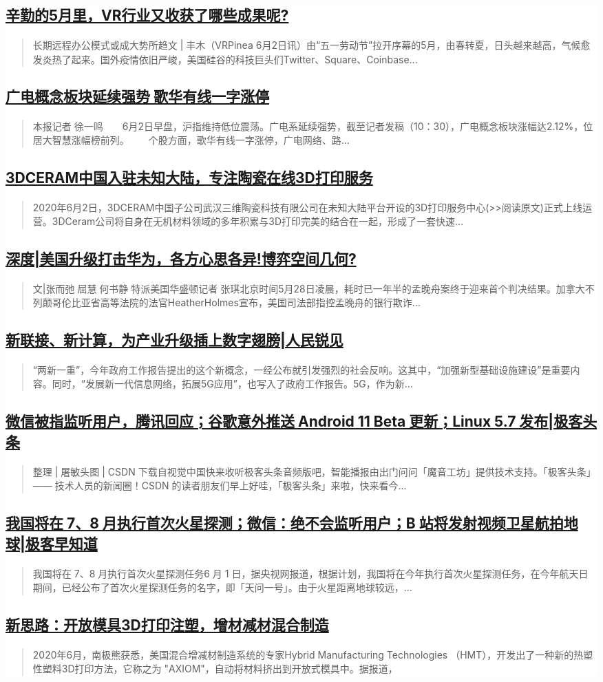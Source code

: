  ## [辛勤的5月里，VR行业又收获了哪些成果呢?](http://mp.weixin.qq.com/s?src=11&timestamp=1591086606&ver=2375&signature=IYvbEcDLrQxK2R*xwEJMnl9*8qkXJceIjVcM9nGZIvMQIkOGgyynuuHniBw7Y0sdlYcvBIbSX8hRC8lbOeSmFipyQQgRRDmI7KopimGtE3g17TRkYsamAO05-MhtBd1S&new=1)
 > 长期远程办公模式或成大势所趋文 | 丰木（VRPinea 6月2日讯）由“五一劳动节”拉开序幕的5月，由春转夏，日头越来越高，气候愈发炎热了起来。国外疫情依旧严峻，美国硅谷的科技巨头们Twitter、Square、Coinbase...
 ## [广电概念板块延续强势 歌华有线一字涨停](http://mp.weixin.qq.com/s?src=11&timestamp=1591086606&ver=2375&signature=WQC4f65zF5e2Vu0vVGotMAouDLYnaYruR*18Yf4aoFRdod6w2IrGa*IQpYk8cBHL2EqbGhs3CIWS6Cb6va24vLEkcVwupgYsd*yO1Bvac0I=&new=1)
 > 本报记者 徐一鸣    6月2日早盘，沪指维持低位震荡。广电系延续强势，截至记者发稿（10：30），广电概念板块涨幅达2.12%，位居大智慧涨幅榜前列。    个股方面，歌华有线一字涨停，广电网络、路...
 ## [3DCERAM中国入驻未知大陆，专注陶瓷在线3D打印服务](http://mp.weixin.qq.com/s?src=11&timestamp=1591086606&ver=2375&signature=*5z1qsNXLFGbFCk*L38Ob4FzuGcep1SUyNd2IR2mctBFi3YpWIREmWGmDjQ38nUZnkTkFRfBzJ9khBgG*L6wtCjivq3mSnu0ANzRzM6dVdNiPBkOpSaYzvN*1wIJkNgk&new=1)
 > 2020年6月2日，3DCERAM中国子公司武汉三维陶瓷科技有限公司在未知大陆平台开设的3D打印服务中心(&gt;&gt;阅读原文)正式上线运营。3DCeram公司将自身在无机材料领域的多年积累与3D打印完美的结合在一起，形成了一套快速...
 ## [深度|美国升级打击华为，各方心思各异!博弈空间几何?](http://mp.weixin.qq.com/s?src=11&timestamp=1591086606&ver=2375&signature=yEk9eCDqdSZ66hDvFf9oEe*7KdJQSEuzI0bFYfOZwtK4chEcEGN7bjVYmqLgxf4LIgRXD8oJqEkJzQL099Qu4nuwoNazkjNe47QmwPxqgQq9Ms-48sjurdXGHAttN6DT&new=1)
 > 文|张而弛 屈慧 何书静 特派美国华盛顿记者 张琪北京时间5月28日凌晨，耗时已一年半的孟晚舟案终于迎来首个判决结果。加拿大不列颠哥伦比亚省高等法院的法官HeatherHolmes宣布，美国司法部指控孟晚舟的银行欺诈...
 ## [新联接、新计算，为产业升级插上数字翅膀|人民锐见](http://mp.weixin.qq.com/s?src=11&timestamp=1591086606&ver=2375&signature=LT2qWY6VL8dD*zb70yvDo1MaGIvn**J2kTe7ESK47ZZ5sk8EaG*sYO28bQWp63Lsbp8qDchgnYFcuH*6PHoM-mmZBpJEvYGMrWEVKs42Kbg8vvf4ISYTqcd*QHOLVVKX&new=1)
 > “两新一重”，今年政府工作报告提出的这个新概念，一经公布就引发强烈的社会反响。这其中，“加强新型基础设施建设”是重要内容。同时，“发展新一代信息网络，拓展5G应用”，也写入了政府工作报告。5G，作为新...
 ## [微信被指监听用户，腾讯回应；谷歌意外推送 Android 11 Beta 更新；Linux 5.7 发布|极客头条](http://mp.weixin.qq.com/s?src=11&timestamp=1591086606&ver=2375&signature=ls8fEzleLTLaKamlBt0h44ApcgV9fi3hBxZUWVAWWkSDmZ3f0XA9vWTNhg26s0j-J9qli-69urpSFB9SJgVSNoCzRa9AwPlh8hGsrMcUFS3WuHITC4Ok3BZtTpPhlJQE&new=1)
 > 整理 | 屠敏头图 | CSDN 下载自视觉中国快来收听极客头条音频版吧，智能播报由出门问问「魔音工坊」提供技术支持。「极客头条」—— 技术人员的新闻圈！CSDN 的读者朋友们早上好哇，「极客头条」来啦，快来看今...
 ## [我国将在 7、8 月执行首次火星探测；微信：绝不会监听用户；B 站将发射视频卫星航拍地球|极客早知道](http://mp.weixin.qq.com/s?src=11&timestamp=1591086606&ver=2375&signature=U85hrKJstCaM3QEQFEEt7cF4HW9QpOkGpNI5zWpYUkpNYmdJLWUopms9APzhh3C5CU6jIIn7h8LmVLmN-X4gw4-u68mU7PJ*nkwSkcTB3nBy2-hqewR2qROc9pI-z0qa&new=1)
 > 我国将在 7、8 月执行首次火星探测任务6 月 1 日，据央视网报道，根据计划，我国将在今年执行首次火星探测任务，在今年航天日期间，已经公布了首次火星探测任务的名字，即「天问一号」。由于火星距离地球较远，...
 ## [新思路：开放模具3D打印注塑，增材减材混合制造](http://mp.weixin.qq.com/s?src=11&timestamp=1591086606&ver=2375&signature=z7smsbzxaxqWp2bb8fQENexrD5RRa1GODBMAF-Ho5DuwxaLYvsf40RFI9KGt4UR4hOSQTt*SIEDgUiALFCp3fOzUtXsJtLEFeEYC4HcFBdzaYJjzCrUnQzZxHUaVbXax&new=1)
 > 2020年6月，南极熊获悉，美国混合增减材制造系统的专家Hybrid Manufacturing Technologies （HMT），开发出了一种新的热塑性塑料3D打印方法，它称之为 &quot;AXIOM&quot;，自动将材料挤出到开放式模具中。据报道，
